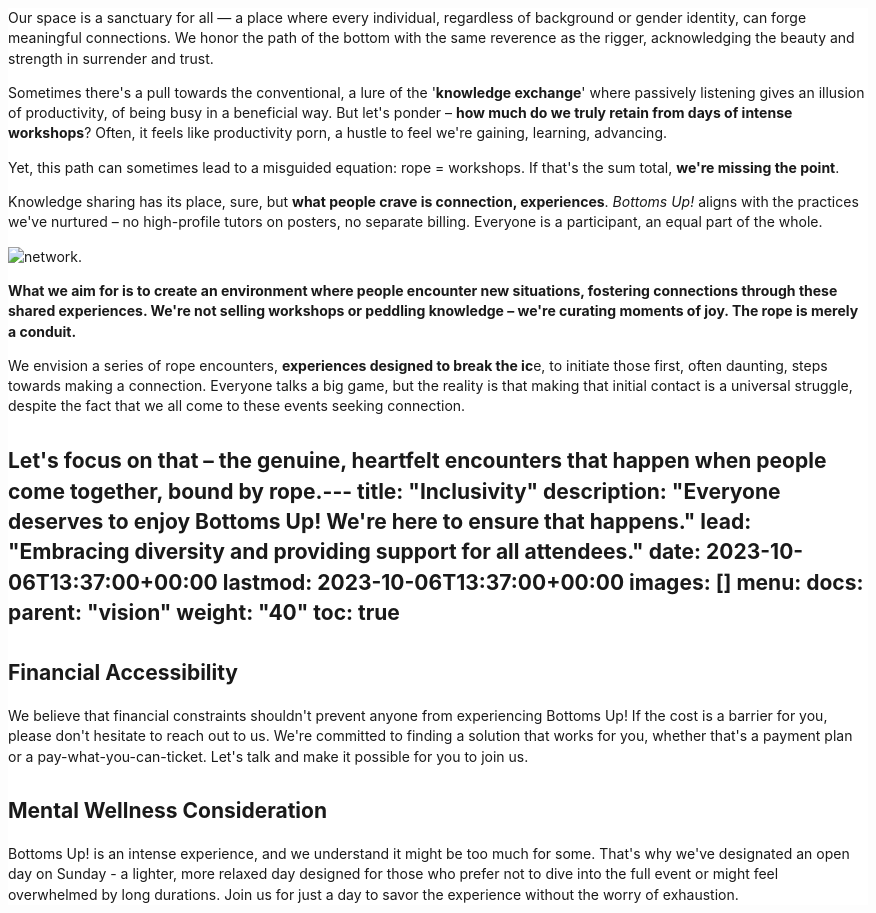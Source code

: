 Our space is a sanctuary for all — a place where every individual, regardless of background or gender identity, can forge meaningful connections. We honor the path of the bottom with the same reverence as the rigger, acknowledging the beauty and strength in surrender and trust.

Sometimes there's a pull towards the conventional, a lure of the '**knowledge exchange**' where passively listening gives an illusion of productivity, of being busy in a beneficial way. But let's ponder – **how much do we truly retain from days of intense workshops**? Often, it feels like productivity porn, a hustle to feel we're gaining, learning, advancing. 

Yet, this path can sometimes lead to a misguided equation: rope = workshops. If that's the sum total, **we're missing the point**.

Knowledge sharing has its place, sure, but **what people crave is connection, experiences**. _Bottoms Up!_ aligns with the practices we've nurtured – no high-profile tutors on posters, no separate billing. Everyone is a participant, an equal part of the whole.

![network.](/images/distributed.jpeg)

**What we aim for is to create an environment where people encounter new situations, fostering connections through these shared experiences. We're not selling workshops or peddling knowledge – we're curating moments of joy. The rope is merely a conduit.**

We envision a series of rope encounters, **experiences designed to break the ic**e, to initiate those first, often daunting, steps towards making a connection. Everyone talks a big game, but the reality is that making that initial contact is a universal struggle, despite the fact that we all come to these events seeking connection.

**Let's focus on that – the genuine, heartfelt encounters that happen when people come together, bound by rope.**---
title: "Inclusivity"
description: "Everyone deserves to enjoy Bottoms Up! We're here to ensure that happens."
lead: "Embracing diversity and providing support for all attendees."
date: 2023-10-06T13:37:00+00:00
lastmod: 2023-10-06T13:37:00+00:00
images: []
menu: 
  docs:
    parent: "vision"
weight: "40"
toc: true
---



## Financial Accessibility

We believe that financial constraints shouldn't prevent anyone from experiencing Bottoms Up! If the cost is a barrier for you, please don't hesitate to reach out to us. We're committed to finding a solution that works for you, whether that's a payment plan or a pay-what-you-can-ticket. Let's talk and make it possible for you to join us.

## Mental Wellness Consideration

Bottoms Up! is an intense experience, and we understand it might be too much for some. That's why we've designated an open day on Sunday - a lighter, more relaxed day designed for those who prefer not to dive into the full event or might feel overwhelmed by long durations. Join us for just a day to savor the experience without the worry of exhaustion.
